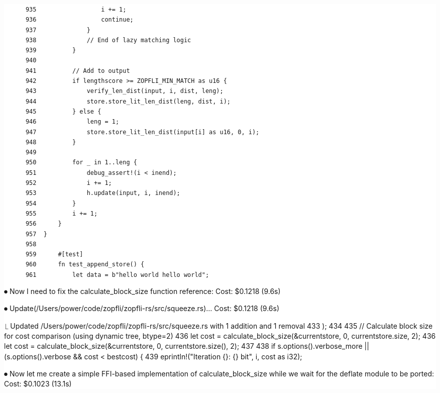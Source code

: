           935                  i += 1;
          936                  continue;
          937              }
          938              // End of lazy matching logic
          939          }
          940  
          941          // Add to output
          942          if lengthscore >= ZOPFLI_MIN_MATCH as u16 {
          943              verify_len_dist(input, i, dist, leng);
          944              store.store_lit_len_dist(leng, dist, i);
          945          } else {
          946              leng = 1;
          947              store.store_lit_len_dist(input[i] as u16, 0, i);
          948          }
          949  
          950          for _ in 1..leng {
          951              debug_assert!(i < inend);
          952              i += 1;
          953              h.update(input, i, inend);
          954          }
          955          i += 1;
          956      }
          957  }
          958  
          959      #[test]
          960      fn test_append_store() {
          961          let data = b"hello world hello world";


⏺ Now I need to fix the calculate_block_size function reference:                                                                                                                                                                                                                                                           Cost: $0.1218 (9.6s)


⏺ Update(/Users/power/code/zopfli/zopfli-rs/src/squeeze.rs)…                                                                                                                                                                                                                                                               Cost: $0.1218 (9.6s)

  ⎿  Updated /Users/power/code/zopfli/zopfli-rs/src/squeeze.rs with 1 addition and 1 removal
          433          );
          434 
          435          // Calculate block size for cost comparison (using dynamic tree, btype=2)
          436          let cost = calculate_block_size(&currentstore, 0, currentstore.size, 2);
          436          let cost = calculate_block_size(&currentstore, 0, currentstore.size(), 2);
          437 
          438          if s.options().verbose_more || (s.options().verbose && cost < bestcost) {
          439              eprintln!("Iteration {}: {} bit", i, cost as i32);


⏺ Now let me create a simple FFI-based implementation of calculate_block_size while we wait for the deflate module to be ported:                                                                                                                                                                                          Cost: $0.1023 (13.1s)
